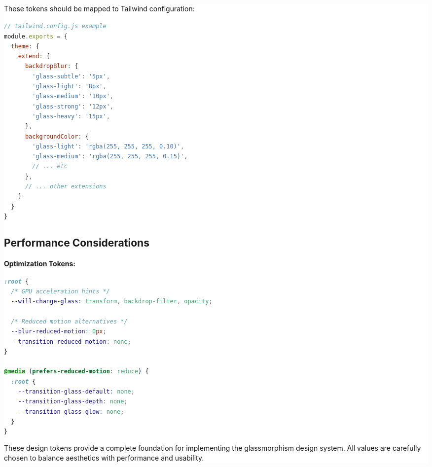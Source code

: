 These tokens should be mapped to Tailwind configuration:

```javascript
// tailwind.config.js example
module.exports = {
  theme: {
    extend: {
      backdropBlur: {
        'glass-subtle': '5px',
        'glass-light': '8px',
        'glass-medium': '10px',
        'glass-strong': '12px',
        'glass-heavy': '15px',
      },
      backgroundColor: {
        'glass-light': 'rgba(255, 255, 255, 0.10)',
        'glass-medium': 'rgba(255, 255, 255, 0.15)',
        // ... etc
      },
      // ... other extensions
    }
  }
}
```

## Performance Considerations

**Optimization Tokens:**

```css
:root {
  /* GPU acceleration hints */
  --will-change-glass: transform, backdrop-filter, opacity;

  /* Reduced motion alternatives */
  --blur-reduced-motion: 0px;
  --transition-reduced-motion: none;
}

@media (prefers-reduced-motion: reduce) {
  :root {
    --transition-glass-default: none;
    --transition-glass-depth: none;
    --transition-glass-glow: none;
  }
}
```

These design tokens provide a complete foundation for implementing the glassmorphism design system. All values are carefully chosen to balance aesthetics with performance and usability.
